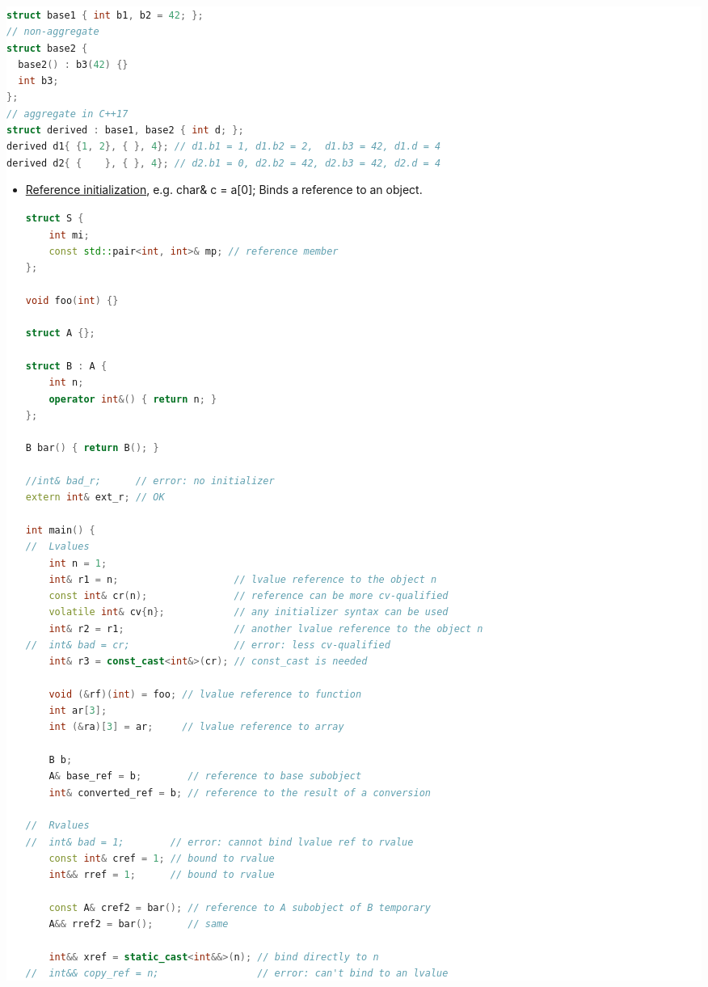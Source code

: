   ```cpp
  struct base1 { int b1, b2 = 42; };
  // non-aggregate
  struct base2 {
    base2() : b3(42) {}
    int b3;
  };
  // aggregate in C++17
  struct derived : base1, base2 { int d; };
  derived d1{ {1, 2}, { }, 4}; // d1.b1 = 1, d1.b2 = 2,  d1.b3 = 42, d1.d = 4
  derived d2{ {    }, { }, 4}; // d2.b1 = 0, d2.b2 = 42, d2.b3 = 42, d2.d = 4
  ```

- [Reference initialization](https://en.cppreference.com/w/cpp/language/reference_initialization), e.g. char& c = a[0];
  Binds a reference to an object.
  
  ```cpp
  struct S {
      int mi;
      const std::pair<int, int>& mp; // reference member
  };
  
  void foo(int) {}
  
  struct A {};
  
  struct B : A {
      int n;
      operator int&() { return n; }
  };
  
  B bar() { return B(); }
  
  //int& bad_r;      // error: no initializer
  extern int& ext_r; // OK
  
  int main() {
  //  Lvalues
      int n = 1;
      int& r1 = n;                    // lvalue reference to the object n
      const int& cr(n);               // reference can be more cv-qualified
      volatile int& cv{n};            // any initializer syntax can be used
      int& r2 = r1;                   // another lvalue reference to the object n
  //  int& bad = cr;                  // error: less cv-qualified
      int& r3 = const_cast<int&>(cr); // const_cast is needed
  
      void (&rf)(int) = foo; // lvalue reference to function
      int ar[3];
      int (&ra)[3] = ar;     // lvalue reference to array
  
      B b;
      A& base_ref = b;        // reference to base subobject
      int& converted_ref = b; // reference to the result of a conversion
  
  //  Rvalues
  //  int& bad = 1;        // error: cannot bind lvalue ref to rvalue
      const int& cref = 1; // bound to rvalue
      int&& rref = 1;      // bound to rvalue
  
      const A& cref2 = bar(); // reference to A subobject of B temporary
      A&& rref2 = bar();      // same
  
      int&& xref = static_cast<int&&>(n); // bind directly to n
  //  int&& copy_ref = n;                 // error: can't bind to an lvalue
  ```